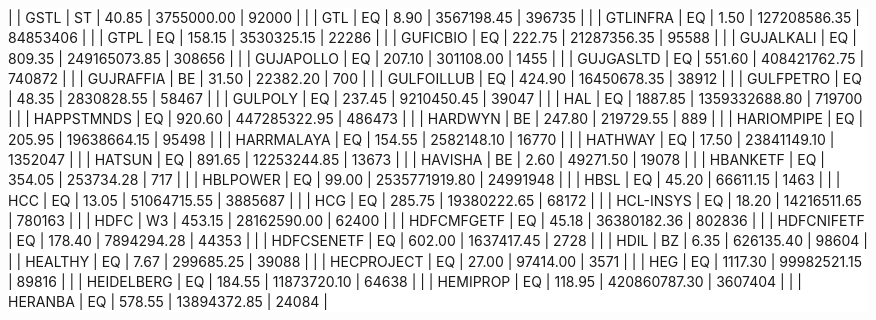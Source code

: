|  | GSTL | ST | 40.85 | 3755000.00 | 92000 |
|  | GTL | EQ | 8.90 | 3567198.45 | 396735 |
|  | GTLINFRA | EQ | 1.50 | 127208586.35 | 84853406 |
|  | GTPL | EQ | 158.15 | 3530325.15 | 22286 |
|  | GUFICBIO | EQ | 222.75 | 21287356.35 | 95588 |
|  | GUJALKALI | EQ | 809.35 | 249165073.85 | 308656 |
|  | GUJAPOLLO | EQ | 207.10 | 301108.00 | 1455 |
|  | GUJGASLTD | EQ | 551.60 | 408421762.75 | 740872 |
|  | GUJRAFFIA | BE | 31.50 | 22382.20 | 700 |
|  | GULFOILLUB | EQ | 424.90 | 16450678.35 | 38912 |
|  | GULFPETRO | EQ | 48.35 | 2830828.55 | 58467 |
|  | GULPOLY | EQ | 237.45 | 9210450.45 | 39047 |
|  | HAL | EQ | 1887.85 | 1359332688.80 | 719700 |
|  | HAPPSTMNDS | EQ | 920.60 | 447285322.95 | 486473 |
|  | HARDWYN | BE | 247.80 | 219729.55 | 889 |
|  | HARIOMPIPE | EQ | 205.95 | 19638664.15 | 95498 |
|  | HARRMALAYA | EQ | 154.55 | 2582148.10 | 16770 |
|  | HATHWAY | EQ | 17.50 | 23841149.10 | 1352047 |
|  | HATSUN | EQ | 891.65 | 12253244.85 | 13673 |
|  | HAVISHA | BE | 2.60 | 49271.50 | 19078 |
|  | HBANKETF | EQ | 354.05 | 253734.28 | 717 |
|  | HBLPOWER | EQ | 99.00 | 2535771919.80 | 24991948 |
|  | HBSL | EQ | 45.20 | 66611.15 | 1463 |
|  | HCC | EQ | 13.05 | 51064715.55 | 3885687 |
|  | HCG | EQ | 285.75 | 19380222.65 | 68172 |
|  | HCL-INSYS | EQ | 18.20 | 14216511.65 | 780163 |
|  | HDFC | W3 | 453.15 | 28162590.00 | 62400 |
|  | HDFCMFGETF | EQ | 45.18 | 36380182.36 | 802836 |
|  | HDFCNIFETF | EQ | 178.40 | 7894294.28 | 44353 |
|  | HDFCSENETF | EQ | 602.00 | 1637417.45 | 2728 |
|  | HDIL | BZ | 6.35 | 626135.40 | 98604 |
|  | HEALTHY | EQ | 7.67 | 299685.25 | 39088 |
|  | HECPROJECT | EQ | 27.00 | 97414.00 | 3571 |
|  | HEG | EQ | 1117.30 | 99982521.15 | 89816 |
|  | HEIDELBERG | EQ | 184.55 | 11873720.10 | 64638 |
|  | HEMIPROP | EQ | 118.95 | 420860787.30 | 3607404 |
|  | HERANBA | EQ | 578.55 | 13894372.85 | 24084 |